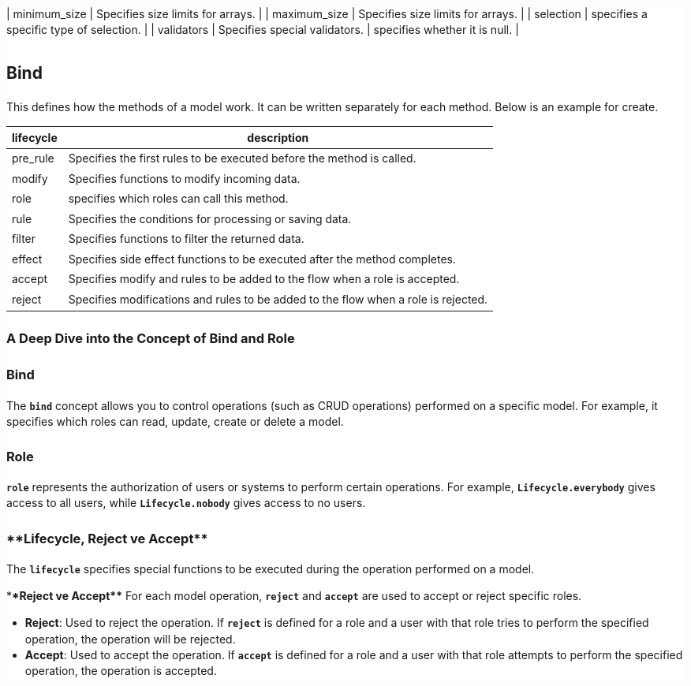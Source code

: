 | minimum_size   | Specifies size limits for arrays.                             |
| maximum_size   | Specifies size limits for arrays.                             |
| selection      | specifies a specific type of selection.                       |
| validators     | Specifies special validators.                                 | specifies whether it is null. |

## **Bind**

This defines how the methods of a model work. It can be written separately for each method. Below is an example for create.

| lifecycle | description                                                                        |
| --------- | ---------------------------------------------------------------------------------- |
| pre_rule  | Specifies the first rules to be executed before the method is called.              |
| modify    | Specifies functions to modify incoming data.                                       |
| role      | specifies which roles can call this method.                                        |
| rule      | Specifies the conditions for processing or saving data.                            |
| filter    | Specifies functions to filter the returned data.                                   |
| effect    | Specifies side effect functions to be executed after the method completes.         |
| accept    | Specifies modify and rules to be added to the flow when a role is accepted.        |
| reject    | Specifies modifications and rules to be added to the flow when a role is rejected. |

### A Deep Dive into the Concept of Bind and Role

### Bind

The **`bind`** concept allows you to control operations (such as CRUD operations) performed on a specific model. For example, it specifies which roles can read, update, create or delete a model.

### Role

**`role`** represents the authorization of users or systems to perform certain operations. For example, **`Lifecycle.everybody`** gives access to all users, while **`Lifecycle.nobody`** gives access to no users.

### \***\*Lifecycle, Reject ve Accept\*\***

The **`lifecycle`** specifies special functions to be executed during the operation performed on a model.

\***\*Reject ve Accept\*\***
For each model operation, **`reject`** and **`accept`** are used to accept or reject specific roles.

-   **Reject**: Used to reject the operation. If **`reject`** is defined for a role and a user with that role tries to perform the specified operation, the operation will be rejected.
-   **Accept**: Used to accept the operation. If **`accept`** is defined for a role and a user with that role attempts to perform the specified operation, the operation is accepted.

